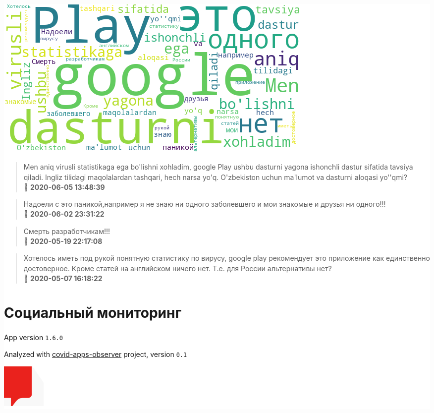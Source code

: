<img src="resources/org.who.infoapp___2.1.2/1_star_reviews_wordcloud.png" alt="org.who.infoapp 1 reviews"/>
</p>

> Men aniq virusli statistikaga ega bo'lishni xohladim, google Play ushbu dasturni yagona ishonchli dastur sifatida tavsiya qiladi. Ingliz tilidagi maqolalardan tashqari, hech narsa yo'q. O'zbekiston uchun ma'lumot va dasturni aloqasi yo''qmi?<br> :date: __2020-06-05 13:48:39__

> Надоели с это паникой,например я не знаю ни одного заболевшего и мои знакомые и друзья ни одного!!!<br> :date: __2020-06-02 23:31:22__

> Смерть разработчикам!!!<br> :date: __2020-05-19 22:17:08__

> Хотелось иметь под рукой понятную статистику по вирусу, google play рекомендует это приложение как единственно достоверное. Кроме статей на английском ничего нет. Т.е. для России альтернативы нет?<br> :date: __2020-05-07 16:18:22__



# Социальный мониторинг
App version ``1.6.0``

Analyzed with [covid-apps-observer](http://github.com/covid-apps-observer) project, version ``0.1``

<img src="resources/ru.mos.socmon___1.6.0/icon.png" alt="Социальный мониторинг icon" width="80"/>
